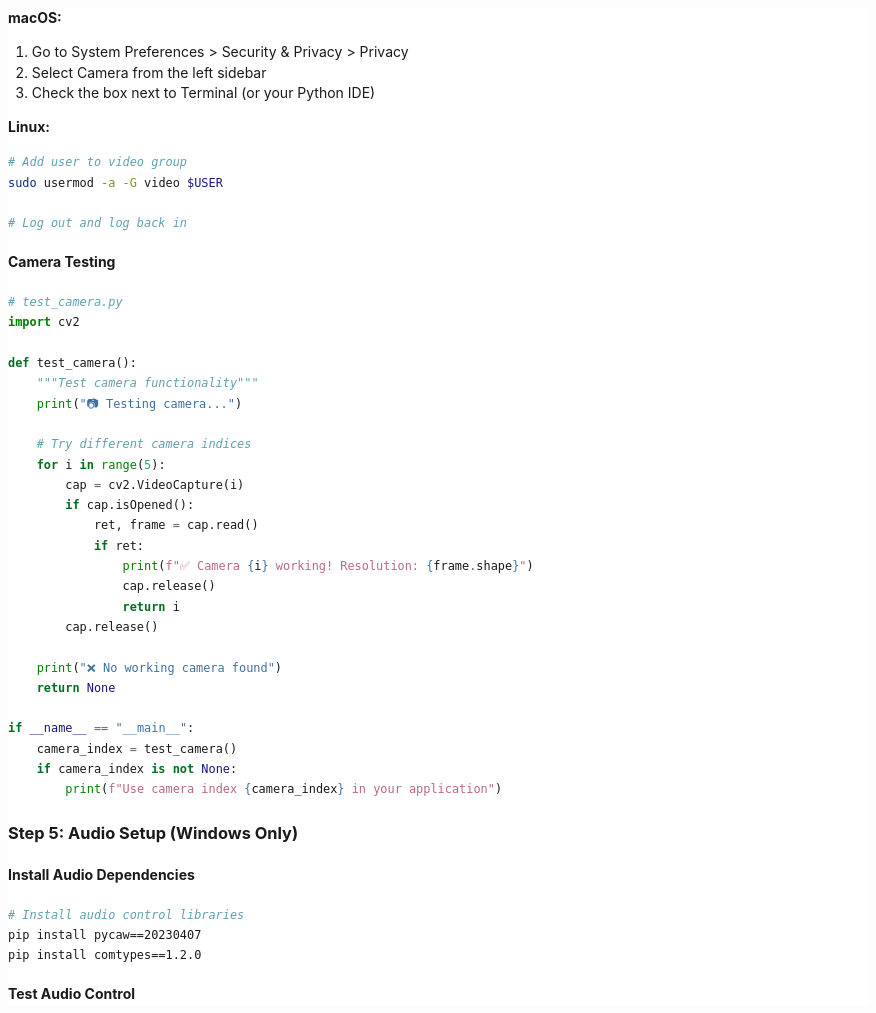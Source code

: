 **macOS:**
1. Go to System Preferences > Security & Privacy > Privacy
2. Select Camera from the left sidebar
3. Check the box next to Terminal (or your Python IDE)

**Linux:**
```bash
# Add user to video group
sudo usermod -a -G video $USER

# Log out and log back in
```

#### Camera Testing

```python
# test_camera.py
import cv2

def test_camera():
    """Test camera functionality"""
    print("📷 Testing camera...")
    
    # Try different camera indices
    for i in range(5):
        cap = cv2.VideoCapture(i)
        if cap.isOpened():
            ret, frame = cap.read()
            if ret:
                print(f"✅ Camera {i} working! Resolution: {frame.shape}")
                cap.release()
                return i
        cap.release()
    
    print("❌ No working camera found")
    return None

if __name__ == "__main__":
    camera_index = test_camera()
    if camera_index is not None:
        print(f"Use camera index {camera_index} in your application")
```

### Step 5: Audio Setup (Windows Only)

#### Install Audio Dependencies

```bash
# Install audio control libraries
pip install pycaw==20230407
pip install comtypes==1.2.0
```

#### Test Audio Control
